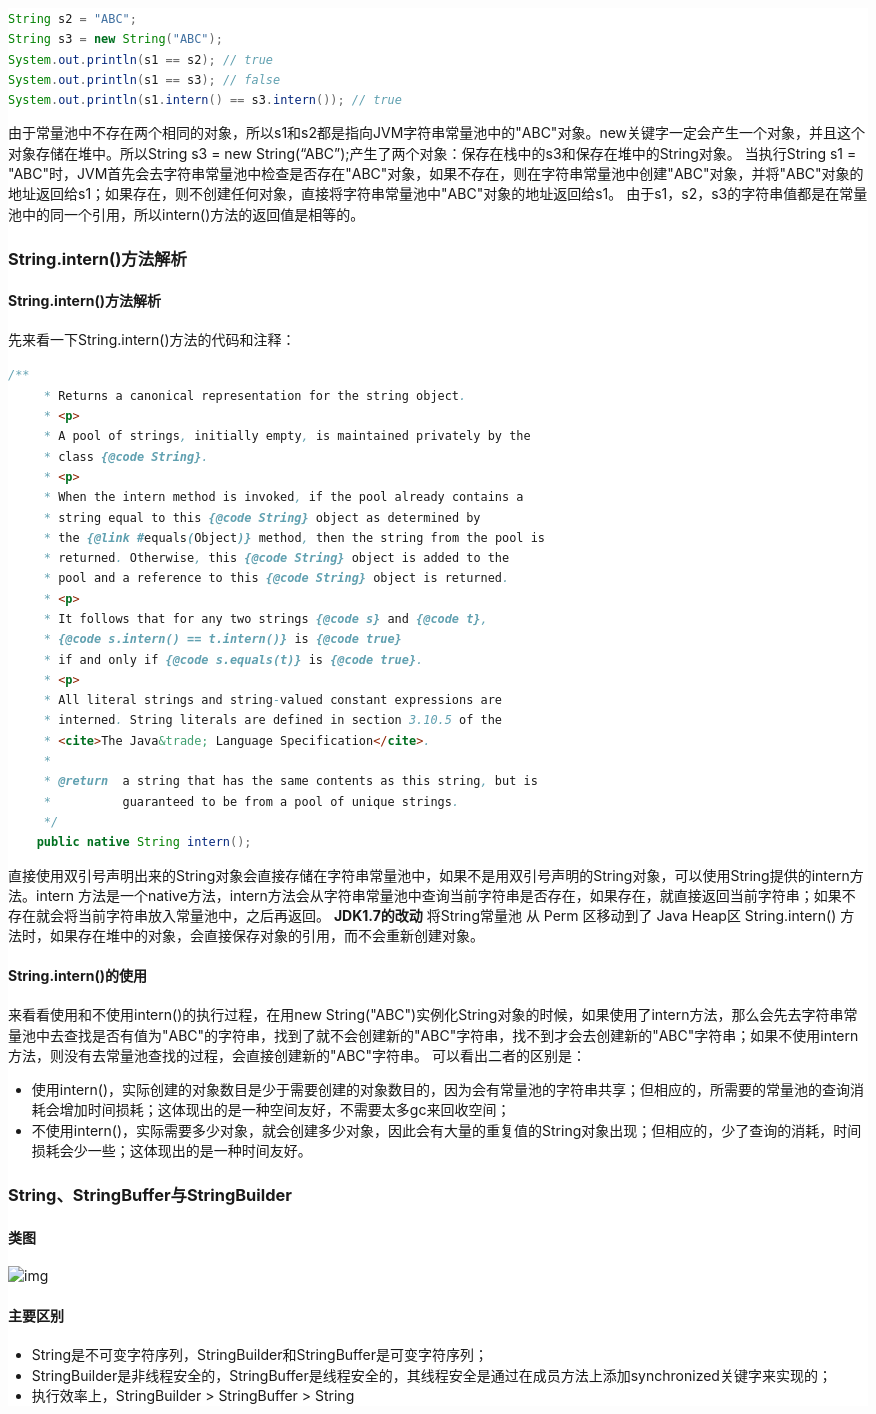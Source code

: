 ```java
String s2 = "ABC";
String s3 = new String("ABC");
System.out.println(s1 == s2); // true
System.out.println(s1 == s3); // false
System.out.println(s1.intern() == s3.intern()); // true
```
由于常量池中不存在两个相同的对象，所以s1和s2都是指向JVM字符串常量池中的"ABC"对象。new关键字一定会产生一个对象，并且这个对象存储在堆中。所以String s3 = new String(“ABC”);产生了两个对象：保存在栈中的s3和保存在堆中的String对象。
当执行String s1 = "ABC"时，JVM首先会去字符串常量池中检查是否存在"ABC"对象，如果不存在，则在字符串常量池中创建"ABC"对象，并将"ABC"对象的地址返回给s1；如果存在，则不创建任何对象，直接将字符串常量池中"ABC"对象的地址返回给s1。
由于s1，s2，s3的字符串值都是在常量池中的同一个引用，所以intern()方法的返回值是相等的。
### String.intern()方法解析
#### String.intern()方法解析
先来看一下String.intern()方法的代码和注释：
```java
/**
     * Returns a canonical representation for the string object.
     * <p>
     * A pool of strings, initially empty, is maintained privately by the
     * class {@code String}.
     * <p>
     * When the intern method is invoked, if the pool already contains a
     * string equal to this {@code String} object as determined by
     * the {@link #equals(Object)} method, then the string from the pool is
     * returned. Otherwise, this {@code String} object is added to the
     * pool and a reference to this {@code String} object is returned.
     * <p>
     * It follows that for any two strings {@code s} and {@code t},
     * {@code s.intern() == t.intern()} is {@code true}
     * if and only if {@code s.equals(t)} is {@code true}.
     * <p>
     * All literal strings and string-valued constant expressions are
     * interned. String literals are defined in section 3.10.5 of the
     * <cite>The Java&trade; Language Specification</cite>.
     *
     * @return  a string that has the same contents as this string, but is
     *          guaranteed to be from a pool of unique strings.
     */
    public native String intern();
```
直接使用双引号声明出来的String对象会直接存储在字符串常量池中，如果不是用双引号声明的String对象，可以使用String提供的intern方法。intern 方法是一个native方法，intern方法会从字符串常量池中查询当前字符串是否存在，如果存在，就直接返回当前字符串；如果不存在就会将当前字符串放入常量池中，之后再返回。
**JDK1.7的改动**
将String常量池 从 Perm 区移动到了 Java Heap区
String.intern() 方法时，如果存在堆中的对象，会直接保存对象的引用，而不会重新创建对象。
#### String.intern()的使用
来看看使用和不使用intern()的执行过程，在用new String("ABC")实例化String对象的时候，如果使用了intern方法，那么会先去字符串常量池中去查找是否有值为"ABC"的字符串，找到了就不会创建新的"ABC"字符串，找不到才会去创建新的"ABC"字符串；如果不使用intern方法，则没有去常量池查找的过程，会直接创建新的"ABC"字符串。
可以看出二者的区别是：
- 使用intern()，实际创建的对象数目是少于需要创建的对象数目的，因为会有常量池的字符串共享；但相应的，所需要的常量池的查询消耗会增加时间损耗；这体现出的是一种空间友好，不需要太多gc来回收空间；
- 不使用intern()，实际需要多少对象，就会创建多少对象，因此会有大量的重复值的String对象出现；但相应的，少了查询的消耗，时间损耗会少一些；这体现出的是一种时间友好。
### String、StringBuffer与StringBuilder
#### 类图
![img](/pictures/String-class-layout.png)
#### 主要区别
- String是不可变字符序列，StringBuilder和StringBuffer是可变字符序列；
- StringBuilder是非线程安全的，StringBuffer是线程安全的，其线程安全是通过在成员方法上添加synchronized关键字来实现的；
- 执行效率上，StringBuilder > StringBuffer > String